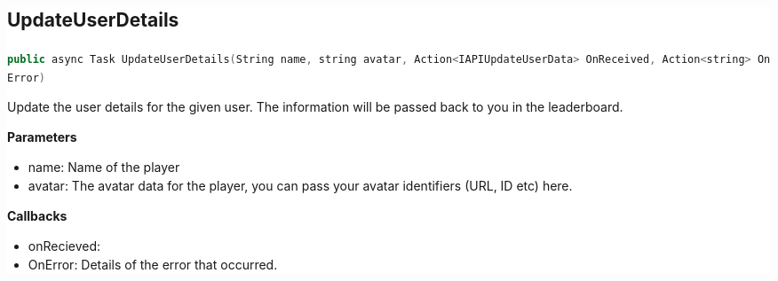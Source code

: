 ## UpdateUserDetails
```cpp
public async Task UpdateUserDetails(String name, string avatar, Action<IAPIUpdateUserData> OnReceived, Action<string> OnError)
```

Update the user details for the given user. The information will be passed back to you in the leaderboard. 

**Parameters**
- name: Name of the player
- avatar: The avatar data for the player, you can pass your avatar identifiers (URL, ID etc) here.
  
**Callbacks**

- onRecieved: 
- OnError: Details of the error that occurred.